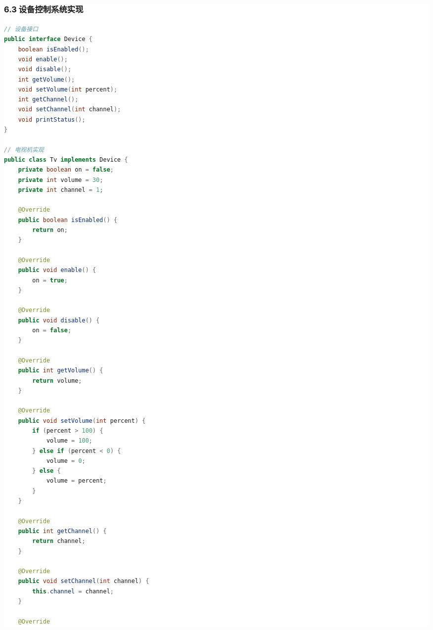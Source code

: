 ### 6.3 设备控制系统实现

```java
// 设备接口
public interface Device {
    boolean isEnabled();
    void enable();
    void disable();
    int getVolume();
    void setVolume(int percent);
    int getChannel();
    void setChannel(int channel);
    void printStatus();
}

// 电视机实现
public class Tv implements Device {
    private boolean on = false;
    private int volume = 30;
    private int channel = 1;
    
    @Override
    public boolean isEnabled() {
        return on;
    }
    
    @Override
    public void enable() {
        on = true;
    }
    
    @Override
    public void disable() {
        on = false;
    }
    
    @Override
    public int getVolume() {
        return volume;
    }
    
    @Override
    public void setVolume(int percent) {
        if (percent > 100) {
            volume = 100;
        } else if (percent < 0) {
            volume = 0;
        } else {
            volume = percent;
        }
    }
    
    @Override
    public int getChannel() {
        return channel;
    }
    
    @Override
    public void setChannel(int channel) {
        this.channel = channel;
    }
    
    @Override
```